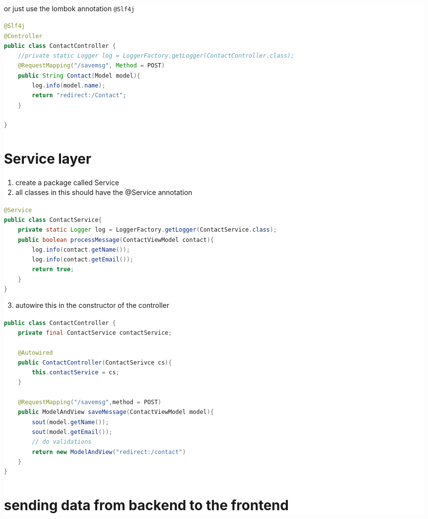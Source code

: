 or just use the lombok annotation `@Slf4j`

```java
@Slf4j
@Controller
public class ContactController {
	//private static Logger log = LoggerFactory.getLogger(ContactController.class);
	@RequestMapping("/savemsg", Method = POST)
	public String Contact(Model model){
		log.info(model.name);
		return "redirect:/Contact";
	}

}
```

# Service layer
1. create a package called Service
2. all classes in this should have the @Service annotation
```java
@Service
public class ContactService{
	private static Logger log = LoggerFactory.getLogger(ContactService.class);
	public boolean processMessage(ContactViewModel contact){
		log.info(contact.getName());
		log.info(contact.getEmail());
		return true;
	}
}
```
3. autowire this in the constructor of the controller
```java
public class ContactController {
	private final ContactService contactService;
	
	@Autowired
	public ContactController(ContactSerivce cs){
		this.contactService = cs;
	}

	@RequestMapping("/savemsg",method = POST)
	public ModelAndView saveMessage(ContactViewModel model){
		sout(model.getName());
		sout(model.getEmail());
		// do validations
		return new ModelAndView("redirect:/contact")
	}
}
```

# sending data from backend to the frontend
